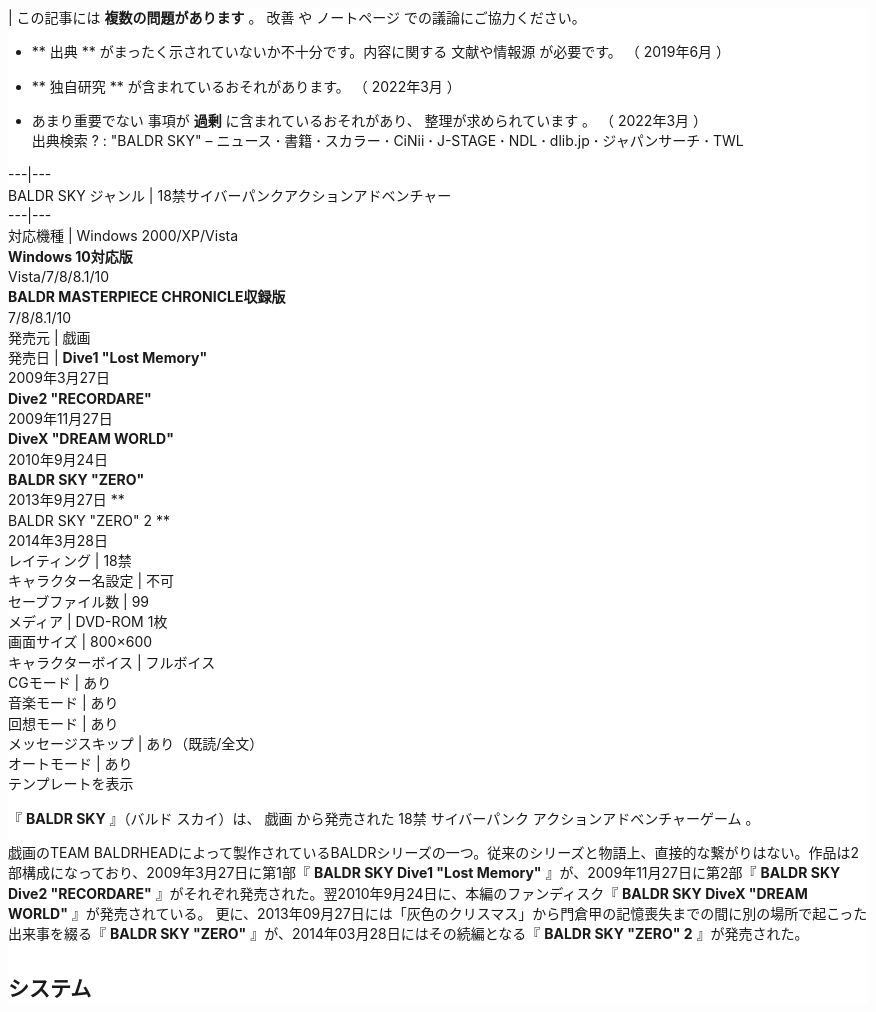 |  この記事には **複数の問題があります** 。  改善  や  ノートページ  での議論にご協力ください。

  * ** 出典  ** がまったく示されていないか不十分です。内容に関する  文献や情報源  が必要です。  （  2019年6月  ）    

  * ** 独自研究  ** が含まれているおそれがあります。  （  2022年3月  ）    

  * あまり重要でない  事項が **過剰** に含まれているおそれがあり、  整理が求められています  。  （  2022年3月  ）    
出典検索  ?  :  "BALDR SKY"  –  ニュース  **·** 書籍  **·** スカラー  **·** CiNii  **·**
J-STAGE  **·** NDL  **·** dlib.jp  **·** ジャパンサーチ  **·** TWL

  
---|---  
BALDR SKY  ジャンル  |  18禁サイバーパンクアクションアドベンチャー   
---|---  
対応機種  |  Windows 2000/XP/Vista   
**Windows 10対応版**  
Vista/7/8/8.1/10  
**BALDR MASTERPIECE CHRONICLE収録版**  
7/8/8.1/10  
発売元  |  戯画   
発売日  |  **Dive1 "Lost Memory"**   
2009年3月27日  
**Dive2 "RECORDARE"**  
2009年11月27日  
**DiveX "DREAM WORLD"**  
2010年9月24日  
**BALDR SKY "ZERO"**  
2013年9月27日 **  
BALDR SKY "ZERO" 2 **  
2014年3月28日  
レイティング  |  18禁   
キャラクター名設定  |  不可   
セーブファイル数  |  99   
メディア  |  DVD-ROM 1枚   
画面サイズ  |  800×600   
キャラクターボイス  |  フルボイス   
CGモード  |  あり   
音楽モード  |  あり   
回想モード  |  あり   
メッセージスキップ  |  あり（既読/全文）   
オートモード  |  あり   
テンプレートを表示  
  
『 **BALDR SKY** 』（バルド スカイ）は、  戯画  から発売された  18禁  サイバーパンク  アクションアドベンチャーゲーム  。

戯画のTEAM
BALDRHEADによって製作されているBALDRシリーズの一つ。従来のシリーズと物語上、直接的な繋がりはない。作品は2部構成になっており、2009年3月27日に第1部『
**BALDR SKY Dive1 "Lost Memory"** 』が、2009年11月27日に第2部『 **BALDR SKY Dive2
"RECORDARE"** 』がそれぞれ発売された。翌2010年9月24日に、本編のファンディスク『 **BALDR SKY DiveX "DREAM
WORLD"** 』が発売されている。 更に、2013年09月27日には「灰色のクリスマス」から門倉甲の記憶喪失までの間に別の場所で起こった出来事を綴る『
**BALDR SKY "ZERO"** 』が、2014年03月28日にはその続編となる『 **BALDR SKY "ZERO" 2** 』が発売された。

##  システム
